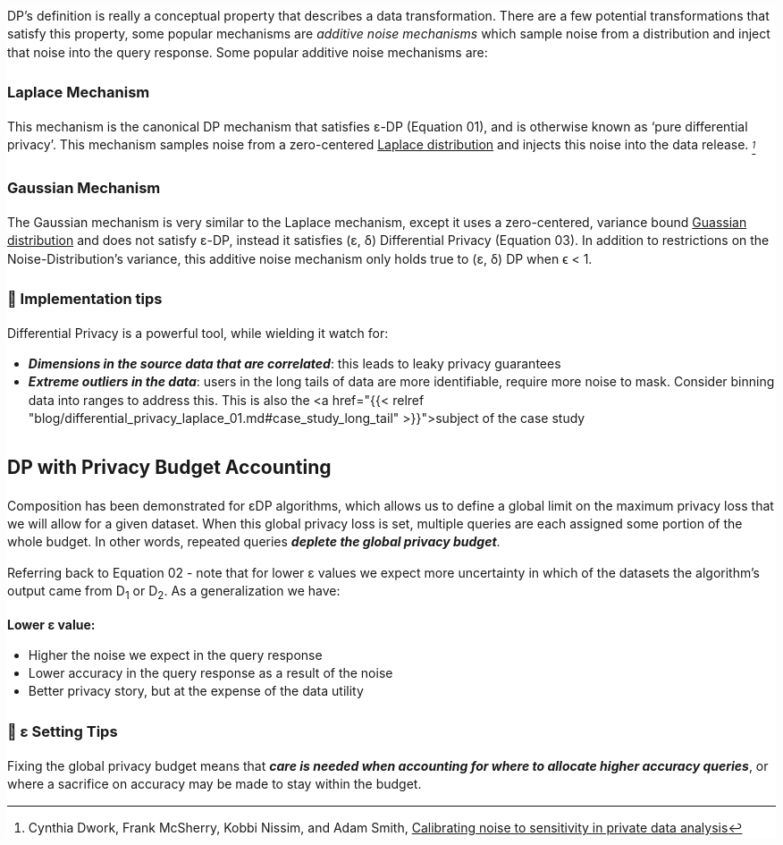 DP’s definition is really a conceptual property that describes a data transformation. There are a few potential transformations that satisfy this property, some popular mechanisms are _additive noise mechanisms_ which sample noise from a distribution and inject that noise into the query response. Some popular additive noise mechanisms are:


### Laplace Mechanism

This mechanism is the canonical DP mechanism that satisfies &epsilon;-DP (Equation 01), and is otherwise known as ‘pure differential privacy’. This mechanism samples noise from a zero-centered [Laplace distribution](https://en.wikipedia.org/wiki/Laplace_distribution) and injects this noise into the data release. <sub><cite>[^1]</cite></sub>


### Gaussian Mechanism

The Gaussian mechanism is very similar to the Laplace mechanism, except it uses a zero-centered, variance bound [Guassian distribution](https://en.wikipedia.org/wiki/Normal_distribution) and does not satisfy &epsilon;-DP, instead it satisfies (&epsilon;, &delta;) Differential Privacy (Equation 03). In addition to restrictions on the Noise-Distribution’s variance, this additive noise mechanism only holds true to (&epsilon;, &delta;) DP when ϵ &lt; 1.



### :hammer: Implementation tips

Differential Privacy is a powerful tool, while wielding it watch for:

* _**Dimensions in the source data that are correlated**_: this leads to leaky privacy guarantees
* _**Extreme outliers in the data**_: users in the long tails of data are more identifiable, require more noise to mask. Consider binning data into ranges to address this. This is also the <a href="{{< relref "blog/differential_privacy_laplace_01.md#case_study_long_tail" >}}">subject of the case study</a>



## DP with Privacy Budget Accounting

Composition has been demonstrated for &epsilon;DP algorithms, which allows us to define a global limit on the maximum privacy loss that we will allow for a given dataset. When this global privacy loss is set, multiple queries are each assigned some portion of the whole budget. In other words, repeated queries **_deplete the global privacy budget_**.

Referring back to Equation 02 - note that for lower &epsilon; values we expect more uncertainty in which of the datasets the algorithm’s output came from D<sub>1</sub> or D<sub>2</sub>.  As a generalization we have:

**Lower &epsilon; value:**

* Higher the noise we expect in the query response
* Lower accuracy in the query response as a result of the noise
* Better privacy story, but at the expense of the data utility


### :wrench: &epsilon; Setting Tips

Fixing the global privacy budget means that _**care is needed when accounting for where to allocate higher accuracy queries**_, or where a sacrifice on accuracy may be made to stay within the budget.


[^1]: Cynthia Dwork, Frank McSherry, Kobbi Nissim, and Adam Smith, [Calibrating noise to sensitivity in private data analysis](https://link.springer.com/chapter/10.1007/11681878_14)
[^2]: Cynthia Dwork, Krishnaram Kenthapadi, Frank McSherry, Ilya Mironov, and Moni Naor, [Our data, Ourselves: Privacy via Distributions Noise Generation](https://www.iacr.org/archive/eurocrypt2006/40040493/40040493.pdf)
[^3]: Kobbi Nissim , Thomas Steinke , Alexandra Wood, Micah Altman, Aaron Bembenek, Mark Bun, Marco Gaboardi, David R. O’Brien, and Salil Vadhan, [Differential Privacy: A Primer for a Non-technical Audience](https://privacytools.seas.harvard.edu/files/privacytools/files/pedagogical-document-dp_new.pdf)
[^4]: Irit Dinur and Kobbi Nissim, [Revealing information while preserving privacy](https://crypto.stanford.edu/seclab/sem-03-04/psd.pdf)
[^5]: Cynthia Dwork, Frank McSherry, Kobbi Nissim, and Adam Smith, [Calibrating noise to sensitivity in private data analysis](https://link.springer.com/chapter/10.1007/11681878_14)
